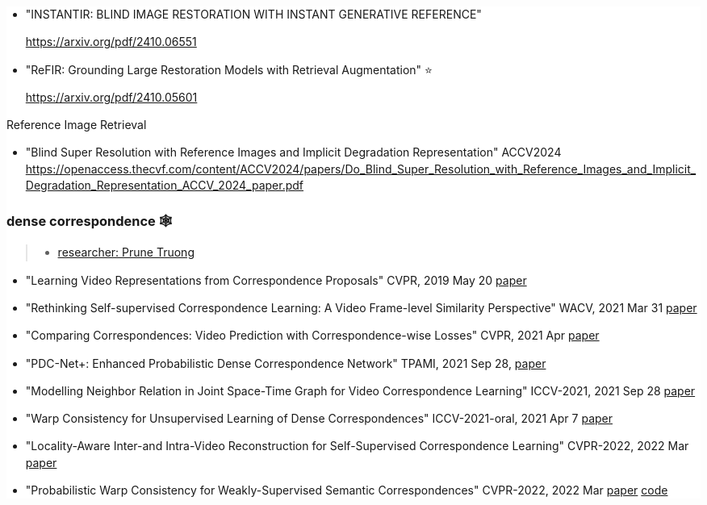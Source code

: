 - "INSTANTIR: BLIND IMAGE RESTORATION WITH INSTANT GENERATIVE REFERENCE" 

  https://arxiv.org/pdf/2410.06551



- "ReFIR: Grounding Large Restoration Models with Retrieval Augmentation" :star:

  https://arxiv.org/pdf/2410.05601

Reference Image Retrieval



- "Blind Super Resolution with Reference Images and Implicit Degradation Representation" ACCV2024 
  https://openaccess.thecvf.com/content/ACCV2024/papers/Do_Blind_Super_Resolution_with_Reference_Images_and_Implicit_Degradation_Representation_ACCV_2024_paper.pdf





###  dense correspondence :spider_web:

> - [researcher: Prune Truong](https://prunetruong.com/)

- "Learning Video Representations from Correspondence Proposals" CVPR, 2019 May 20 
  [paper](https://arxiv.org/abs/1905.07853)



- "Rethinking Self-supervised Correspondence Learning: A Video Frame-level Similarity Perspective" WACV, 2021 Mar 31 
  [paper](https://arxiv.org/abs/2103.17263)



- "Comparing Correspondences: Video Prediction with Correspondence-wise Losses" CVPR, 2021 Apr 
  [paper](https://arxiv.org/abs/2104.09498)



- "PDC-Net+: Enhanced Probabilistic Dense Correspondence Network" TPAMI, 2021 Sep 28,
  [paper](https://arxiv.org/abs/2109.13912)



- "Modelling Neighbor Relation in Joint Space-Time Graph for Video Correspondence Learning" ICCV-2021, 2021 Sep 28 
  [paper](https://arxiv.org/abs/2109.13499)



- "Warp Consistency for Unsupervised Learning of Dense Correspondences" ICCV-2021-oral, 2021 Apr 7
  [paper](https://arxiv.org/abs/2104.03308)



- "Locality-Aware Inter-and Intra-Video Reconstruction for Self-Supervised Correspondence Learning" CVPR-2022, 2022 Mar 
  [paper](https://arxiv.org/abs/2203.14333)



- "Probabilistic Warp Consistency for Weakly-Supervised Semantic Correspondences" CVPR-2022, 2022 Mar
  [paper](https://browse.arxiv.org/abs/2203.04279) [code](https://github.com/PruneTruong/DenseMatching)
